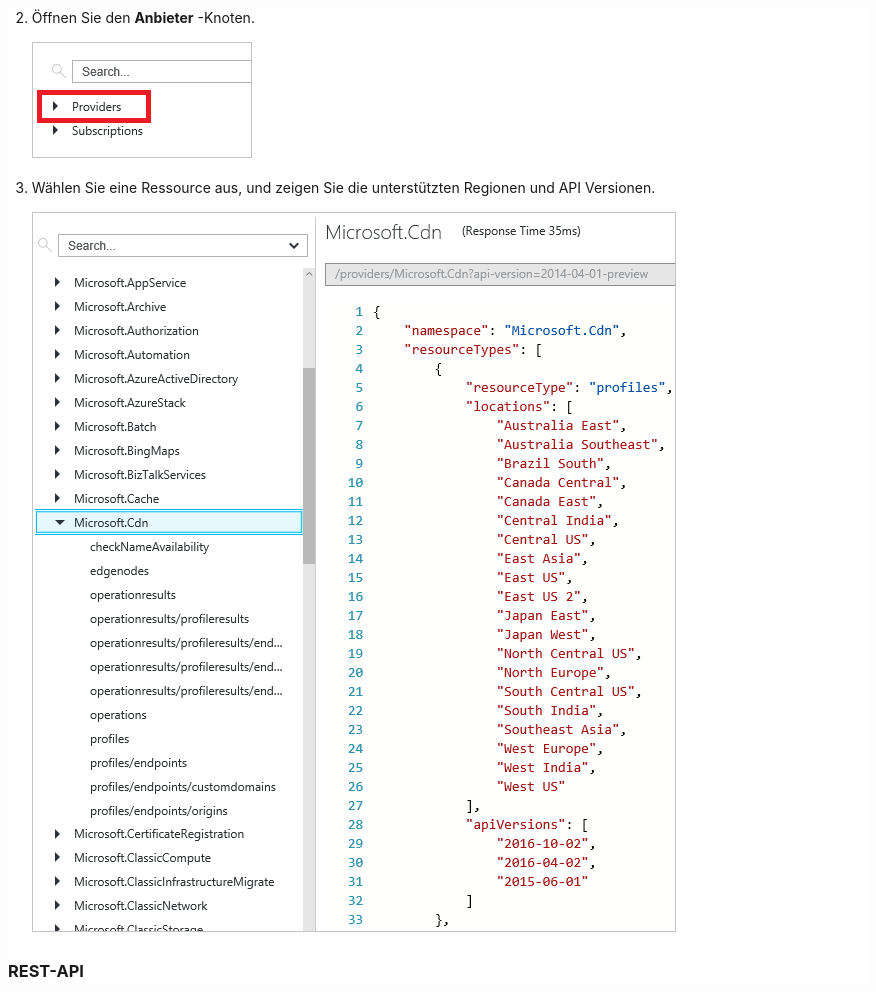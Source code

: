 2. Öffnen Sie den **Anbieter** -Knoten.

    ![Anbieter auswählen](./media/resource-manager-supported-services/select-providers.png)

3. Wählen Sie eine Ressource aus, und zeigen Sie die unterstützten Regionen und API Versionen.

    ![Ansicht-Anbieter](./media/resource-manager-supported-services/view-provider.png)

### <a name="rest-api"></a>REST-API
